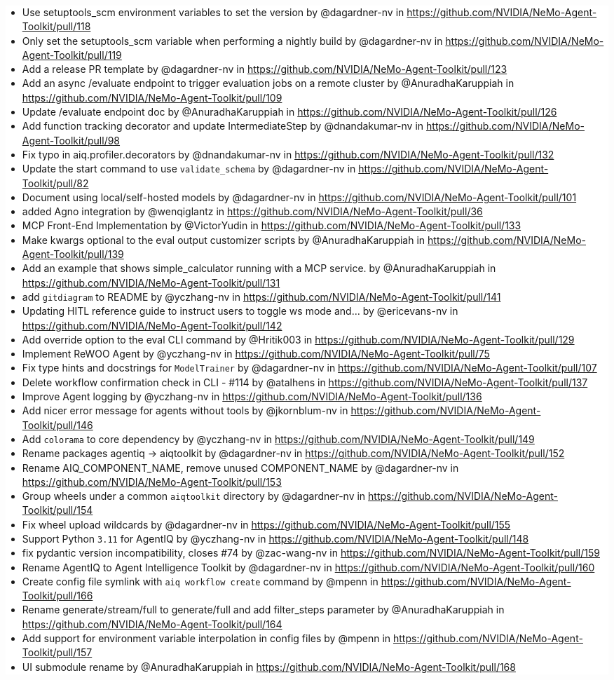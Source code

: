 * Use setuptools_scm environment variables to set the version by @dagardner-nv in https://github.com/NVIDIA/NeMo-Agent-Toolkit/pull/118
* Only set the setuptools_scm variable when performing a nightly build by @dagardner-nv in https://github.com/NVIDIA/NeMo-Agent-Toolkit/pull/119
* Add a release PR template by @dagardner-nv in https://github.com/NVIDIA/NeMo-Agent-Toolkit/pull/123
* Add an async /evaluate endpoint to trigger evaluation jobs on a remote cluster by @AnuradhaKaruppiah in https://github.com/NVIDIA/NeMo-Agent-Toolkit/pull/109
* Update /evaluate endpoint doc by @AnuradhaKaruppiah in https://github.com/NVIDIA/NeMo-Agent-Toolkit/pull/126
* Add function tracking decorator and update IntermediateStep by @dnandakumar-nv in https://github.com/NVIDIA/NeMo-Agent-Toolkit/pull/98
* Fix typo in aiq.profiler.decorators by @dnandakumar-nv in https://github.com/NVIDIA/NeMo-Agent-Toolkit/pull/132
* Update the start command to use `validate_schema` by @dagardner-nv in https://github.com/NVIDIA/NeMo-Agent-Toolkit/pull/82
* Document using local/self-hosted models by @dagardner-nv in https://github.com/NVIDIA/NeMo-Agent-Toolkit/pull/101
* added Agno integration by @wenqiglantz in https://github.com/NVIDIA/NeMo-Agent-Toolkit/pull/36
* MCP Front-End Implementation by @VictorYudin in https://github.com/NVIDIA/NeMo-Agent-Toolkit/pull/133
* Make kwargs optional to the eval output customizer scripts by @AnuradhaKaruppiah in https://github.com/NVIDIA/NeMo-Agent-Toolkit/pull/139
* Add an example that shows simple_calculator running with a MCP service. by @AnuradhaKaruppiah in https://github.com/NVIDIA/NeMo-Agent-Toolkit/pull/131
* add `gitdiagram` to README by @yczhang-nv in https://github.com/NVIDIA/NeMo-Agent-Toolkit/pull/141
* Updating HITL reference guide to instruct users to toggle ws mode and… by @ericevans-nv in https://github.com/NVIDIA/NeMo-Agent-Toolkit/pull/142
* Add override option to the eval CLI command by @Hritik003 in https://github.com/NVIDIA/NeMo-Agent-Toolkit/pull/129
* Implement ReWOO Agent by @yczhang-nv in https://github.com/NVIDIA/NeMo-Agent-Toolkit/pull/75
* Fix type hints and docstrings for `ModelTrainer` by @dagardner-nv in https://github.com/NVIDIA/NeMo-Agent-Toolkit/pull/107
* Delete workflow confirmation check in CLI - #114 by @atalhens in https://github.com/NVIDIA/NeMo-Agent-Toolkit/pull/137
* Improve Agent logging by @yczhang-nv in https://github.com/NVIDIA/NeMo-Agent-Toolkit/pull/136
* Add nicer error message for agents without tools by @jkornblum-nv in https://github.com/NVIDIA/NeMo-Agent-Toolkit/pull/146
* Add `colorama` to core dependency by @yczhang-nv in https://github.com/NVIDIA/NeMo-Agent-Toolkit/pull/149
* Rename packages  agentiq -> aiqtoolkit by @dagardner-nv in https://github.com/NVIDIA/NeMo-Agent-Toolkit/pull/152
* Rename AIQ_COMPONENT_NAME, remove unused COMPONENT_NAME by @dagardner-nv in https://github.com/NVIDIA/NeMo-Agent-Toolkit/pull/153
* Group wheels under a common `aiqtoolkit` directory by @dagardner-nv in https://github.com/NVIDIA/NeMo-Agent-Toolkit/pull/154
* Fix wheel upload wildcards by @dagardner-nv in https://github.com/NVIDIA/NeMo-Agent-Toolkit/pull/155
* Support Python `3.11` for AgentIQ by @yczhang-nv in https://github.com/NVIDIA/NeMo-Agent-Toolkit/pull/148
* fix pydantic version incompatibility, closes #74 by @zac-wang-nv in https://github.com/NVIDIA/NeMo-Agent-Toolkit/pull/159
* Rename AgentIQ to Agent Intelligence Toolkit by @dagardner-nv in https://github.com/NVIDIA/NeMo-Agent-Toolkit/pull/160
* Create config file symlink with `aiq workflow create` command by @mpenn in https://github.com/NVIDIA/NeMo-Agent-Toolkit/pull/166
* Rename generate/stream/full to generate/full and add filter_steps parameter by @AnuradhaKaruppiah in https://github.com/NVIDIA/NeMo-Agent-Toolkit/pull/164
* Add support for environment variable interpolation in config files by @mpenn in https://github.com/NVIDIA/NeMo-Agent-Toolkit/pull/157
* UI submodule rename by @AnuradhaKaruppiah in https://github.com/NVIDIA/NeMo-Agent-Toolkit/pull/168